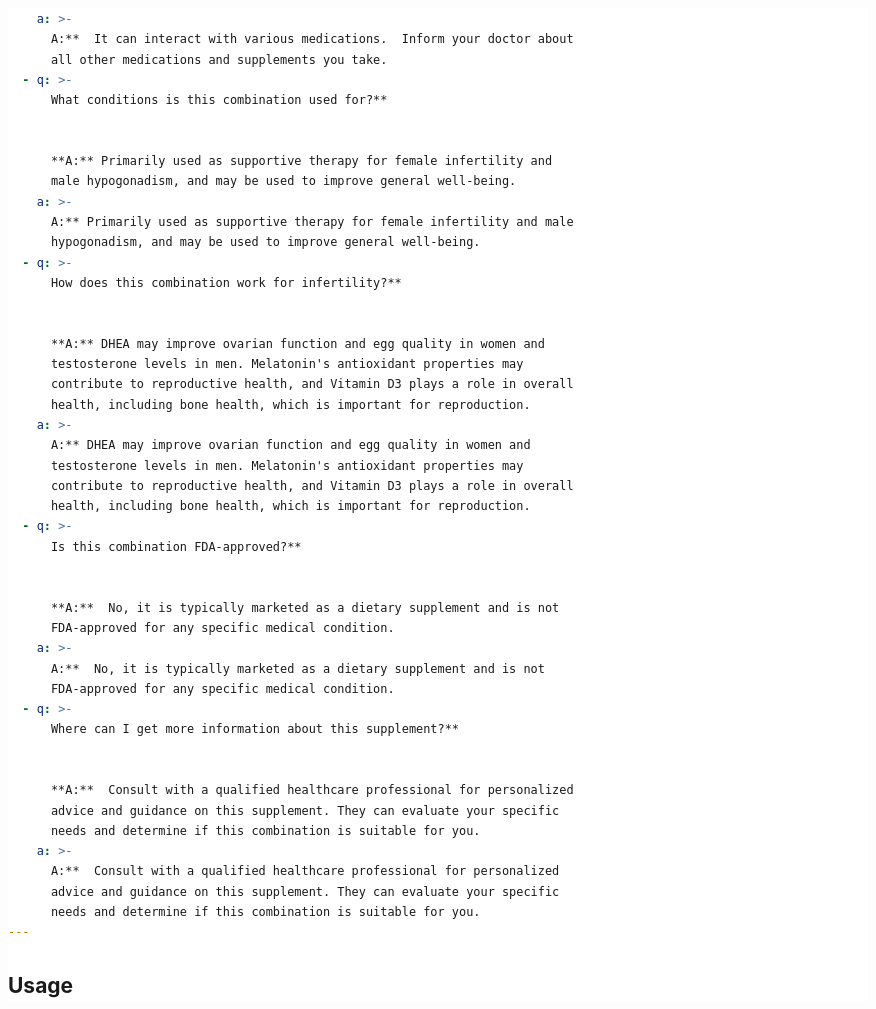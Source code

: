 ```yaml
    a: >-
      A:**  It can interact with various medications.  Inform your doctor about
      all other medications and supplements you take.
  - q: >-
      What conditions is this combination used for?**


      **A:** Primarily used as supportive therapy for female infertility and
      male hypogonadism, and may be used to improve general well-being.
    a: >-
      A:** Primarily used as supportive therapy for female infertility and male
      hypogonadism, and may be used to improve general well-being.
  - q: >-
      How does this combination work for infertility?**


      **A:** DHEA may improve ovarian function and egg quality in women and
      testosterone levels in men. Melatonin's antioxidant properties may
      contribute to reproductive health, and Vitamin D3 plays a role in overall
      health, including bone health, which is important for reproduction.
    a: >-
      A:** DHEA may improve ovarian function and egg quality in women and
      testosterone levels in men. Melatonin's antioxidant properties may
      contribute to reproductive health, and Vitamin D3 plays a role in overall
      health, including bone health, which is important for reproduction.
  - q: >-
      Is this combination FDA-approved?**


      **A:**  No, it is typically marketed as a dietary supplement and is not
      FDA-approved for any specific medical condition.
    a: >-
      A:**  No, it is typically marketed as a dietary supplement and is not
      FDA-approved for any specific medical condition.
  - q: >-
      Where can I get more information about this supplement?**


      **A:**  Consult with a qualified healthcare professional for personalized
      advice and guidance on this supplement. They can evaluate your specific
      needs and determine if this combination is suitable for you.
    a: >-
      A:**  Consult with a qualified healthcare professional for personalized
      advice and guidance on this supplement. They can evaluate your specific
      needs and determine if this combination is suitable for you.
---
```

## **Usage**
